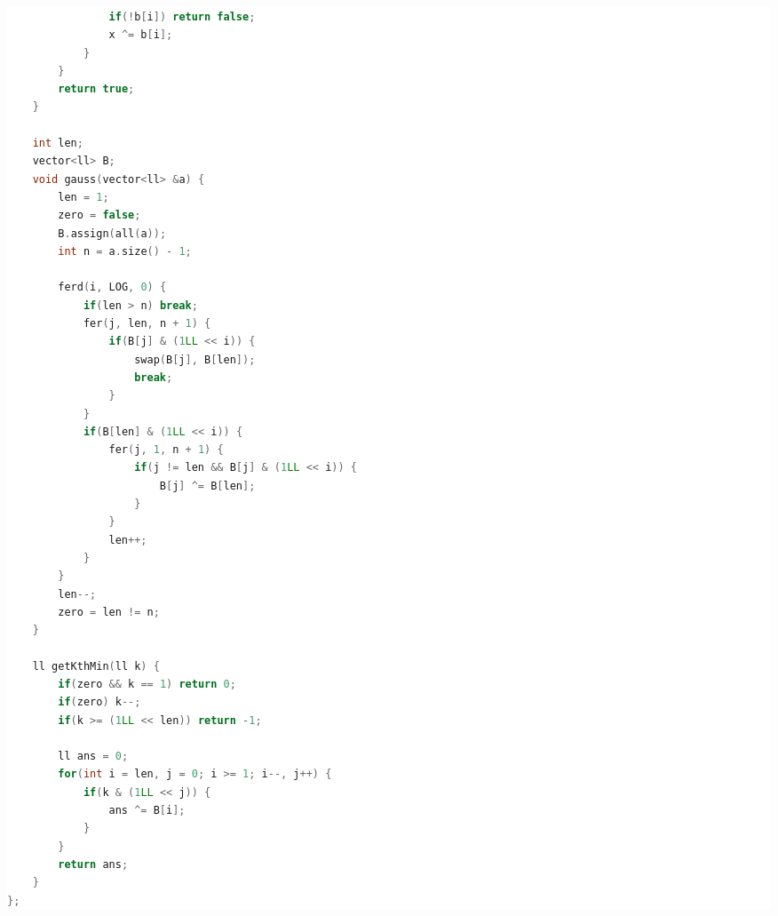 ```cpp
				if(!b[i]) return false;
				x ^= b[i];
			}
		}
		return true;
	}

	int len;
	vector<ll> B;
	void gauss(vector<ll> &a) {
		len = 1;
		zero = false;
		B.assign(all(a));
		int n = a.size() - 1;

		ferd(i, LOG, 0) {
			if(len > n) break;
			fer(j, len, n + 1) {
				if(B[j] & (1LL << i)) {
					swap(B[j], B[len]);
					break;
				}
			}
			if(B[len] & (1LL << i)) {
				fer(j, 1, n + 1) {
					if(j != len && B[j] & (1LL << i)) {
						B[j] ^= B[len];
					}
				}
				len++;
			}
		}
		len--;
		zero = len != n;
	}

	ll getKthMin(ll k) {
		if(zero && k == 1) return 0;
		if(zero) k--;
		if(k >= (1LL << len)) return -1;

		ll ans = 0;
		for(int i = len, j = 0; i >= 1; i--, j++) {
			if(k & (1LL << j)) {
				ans ^= B[i];
			}
		}
		return ans;
	}
};
```